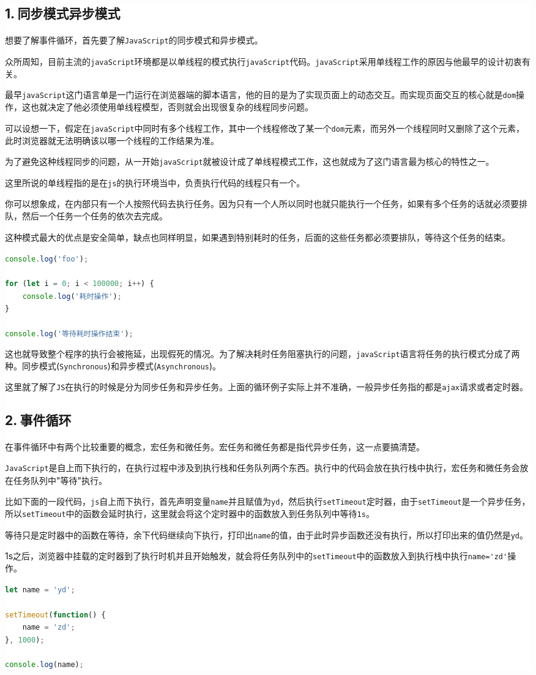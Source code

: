 ## 1. 同步模式异步模式

想要了解事件循环，首先要了解```JavaScript```的同步模式和异步模式。

众所周知，目前主流的```javaScript```环境都是以单线程的模式执行```javaScript```代码。```javaScript```采用单线程工作的原因与他最早的设计初衷有关。

最早```javaScript```这门语言单是一门运行在浏览器端的脚本语言，他的目的是为了实现页面上的动态交互。而实现页面交互的核心就是```dom```操作，这也就决定了他必须使用单线程模型，否则就会出现很复杂的线程同步问题。

可以设想一下，假定在```javaScript```中同时有多个线程工作，其中一个线程修改了某一个```dom```元素，而另外一个线程同时又删除了这个元素，此时浏览器就无法明确该以哪一个线程的工作结果为准。

为了避免这种线程同步的问题，从一开始```javaScript```就被设计成了单线程模式工作，这也就成为了这门语言最为核心的特性之一。

这里所说的单线程指的是在```js```的执行环境当中，负责执行代码的线程只有一个。

你可以想象成，在内部只有一个人按照代码去执行任务。因为只有一个人所以同时也就只能执行一个任务，如果有多个任务的话就必须要排队，然后一个任务一个任务的依次去完成。

这种模式最大的优点是安全简单，缺点也同样明显，如果遇到特别耗时的任务，后面的这些任务都必须要排队，等待这个任务的结束。

```js
console.log('foo');

for (let i = 0; i < 100000; i++) {
    console.log('耗时操作');
}

console.log('等待耗时操作结束');
```

这也就导致整个程序的执行会被拖延，出现假死的情况。为了解决耗时任务阻塞执行的问题，```javaScript```语言将任务的执行模式分成了两种。同步模式(```Synchronous```)和异步模式(```Asynchronous```)。

这里就了解了```JS```在执行的时候是分为同步任务和异步任务。上面的循环例子实际上并不准确，一般异步任务指的都是```ajax```请求或者定时器。

## 2. 事件循环

在事件循环中有两个比较重要的概念，宏任务和微任务。宏任务和微任务都是指代异步任务，这一点要搞清楚。

```JavaScript```是自上而下执行的，在执行过程中涉及到执行栈和任务队列两个东西。执行中的代码会放在执行栈中执行，宏任务和微任务会放在任务队列中"等待"执行。

比如下面的一段代码，```js```自上而下执行，首先声明变量```name```并且赋值为```yd```，然后执行```setTimeout```定时器，由于```setTimeout```是一个异步任务，所以```setTimeout```中的函数会延时执行，这里就会将这个定时器中的函数放入到任务队列中等待```1s```。

等待只是定时器中的函数在等待，余下代码继续向下执行，打印出```name```的值，由于此时异步函数还没有执行，所以打印出来的值仍然是```yd```。

1s之后，浏览器中挂载的定时器到了执行时机并且开始触发，就会将任务队列中的```setTimeout```中的函数放入到执行栈中执行```name='zd'```操作。

```js
let name = 'yd';

setTimeout(function() {
    name = 'zd';
}, 1000);

console.log(name);
```
